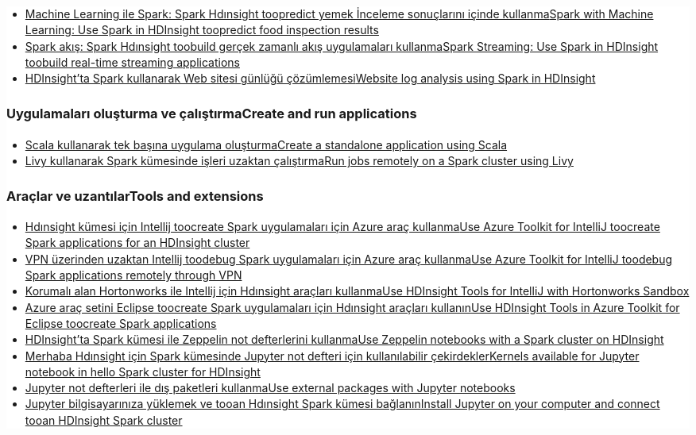 * [<span data-ttu-id="5336f-206">Machine Learning ile Spark: Spark Hdınsight toopredict yemek İnceleme sonuçlarını içinde kullanma</span><span class="sxs-lookup"><span data-stu-id="5336f-206">Spark with Machine Learning: Use Spark in HDInsight toopredict food inspection results</span></span>](hdinsight-apache-spark-machine-learning-mllib-ipython.md)
* [<span data-ttu-id="5336f-207">Spark akış: Spark Hdınsight toobuild gerçek zamanlı akış uygulamaları kullanma</span><span class="sxs-lookup"><span data-stu-id="5336f-207">Spark Streaming: Use Spark in HDInsight toobuild real-time streaming applications</span></span>](hdinsight-apache-spark-eventhub-streaming.md)
* [<span data-ttu-id="5336f-208">HDInsight’ta Spark kullanarak Web sitesi günlüğü çözümlemesi</span><span class="sxs-lookup"><span data-stu-id="5336f-208">Website log analysis using Spark in HDInsight</span></span>](hdinsight-apache-spark-custom-library-website-log-analysis.md)

### <a name="create-and-run-applications"></a><span data-ttu-id="5336f-209">Uygulamaları oluşturma ve çalıştırma</span><span class="sxs-lookup"><span data-stu-id="5336f-209">Create and run applications</span></span>
* [<span data-ttu-id="5336f-210">Scala kullanarak tek başına uygulama oluşturma</span><span class="sxs-lookup"><span data-stu-id="5336f-210">Create a standalone application using Scala</span></span>](hdinsight-apache-spark-create-standalone-application.md)
* [<span data-ttu-id="5336f-211">Livy kullanarak Spark kümesinde işleri uzaktan çalıştırma</span><span class="sxs-lookup"><span data-stu-id="5336f-211">Run jobs remotely on a Spark cluster using Livy</span></span>](hdinsight-apache-spark-livy-rest-interface.md)

### <a name="tools-and-extensions"></a><span data-ttu-id="5336f-212">Araçlar ve uzantılar</span><span class="sxs-lookup"><span data-stu-id="5336f-212">Tools and extensions</span></span>
* [<span data-ttu-id="5336f-213">Hdınsight kümesi için Intellij toocreate Spark uygulamaları için Azure araç kullanma</span><span class="sxs-lookup"><span data-stu-id="5336f-213">Use Azure Toolkit for IntelliJ toocreate Spark applications for an HDInsight cluster</span></span>](hdinsight-apache-spark-intellij-tool-plugin.md)
* [<span data-ttu-id="5336f-214">VPN üzerinden uzaktan Intellij toodebug Spark uygulamaları için Azure araç kullanma</span><span class="sxs-lookup"><span data-stu-id="5336f-214">Use Azure Toolkit for IntelliJ toodebug Spark applications remotely through VPN</span></span>](hdinsight-apache-spark-intellij-tool-plugin-debug-jobs-remotely.md)
* [<span data-ttu-id="5336f-215">Korumalı alan Hortonworks ile Intellij için Hdınsight araçları kullanma</span><span class="sxs-lookup"><span data-stu-id="5336f-215">Use HDInsight Tools for IntelliJ with Hortonworks Sandbox</span></span>](hdinsight-tools-for-intellij-with-hortonworks-sandbox.md)
* [<span data-ttu-id="5336f-216">Azure araç setini Eclipse toocreate Spark uygulamaları için Hdınsight araçları kullanın</span><span class="sxs-lookup"><span data-stu-id="5336f-216">Use HDInsight Tools in Azure Toolkit for Eclipse toocreate Spark applications</span></span>](hdinsight-apache-spark-eclipse-tool-plugin.md)
* [<span data-ttu-id="5336f-217">HDInsight’ta Spark kümesi ile Zeppelin not defterlerini kullanma</span><span class="sxs-lookup"><span data-stu-id="5336f-217">Use Zeppelin notebooks with a Spark cluster on HDInsight</span></span>](hdinsight-apache-spark-zeppelin-notebook.md)
* [<span data-ttu-id="5336f-218">Merhaba Hdınsight için Spark kümesinde Jupyter not defteri için kullanılabilir çekirdekler</span><span class="sxs-lookup"><span data-stu-id="5336f-218">Kernels available for Jupyter notebook in hello Spark cluster for HDInsight</span></span>](hdinsight-apache-spark-jupyter-notebook-kernels.md)
* [<span data-ttu-id="5336f-219">Jupyter not defterleri ile dış paketleri kullanma</span><span class="sxs-lookup"><span data-stu-id="5336f-219">Use external packages with Jupyter notebooks</span></span>](hdinsight-apache-spark-jupyter-notebook-use-external-packages.md)
* [<span data-ttu-id="5336f-220">Jupyter bilgisayarınıza yüklemek ve tooan Hdınsight Spark kümesi bağlanın</span><span class="sxs-lookup"><span data-stu-id="5336f-220">Install Jupyter on your computer and connect tooan HDInsight Spark cluster</span></span>](hdinsight-apache-spark-jupyter-notebook-install-locally.md)
